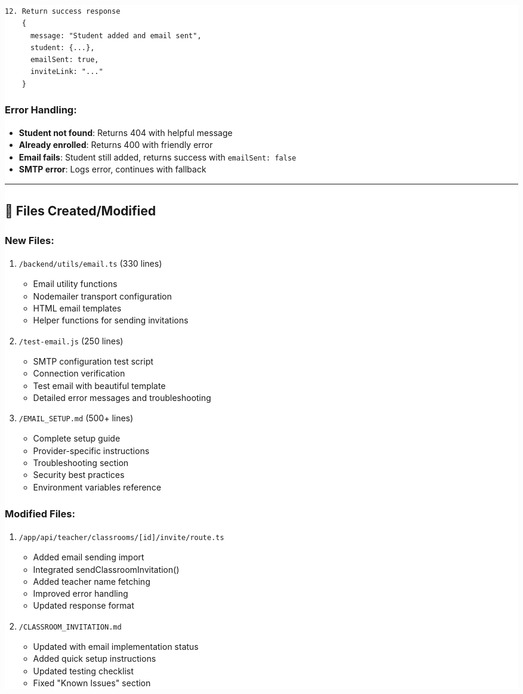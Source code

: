 ```
12. Return success response
    {
      message: "Student added and email sent",
      student: {...},
      emailSent: true,
      inviteLink: "..."
    }
```

### Error Handling:
- **Student not found**: Returns 404 with helpful message
- **Already enrolled**: Returns 400 with friendly error
- **Email fails**: Student still added, returns success with `emailSent: false`
- **SMTP error**: Logs error, continues with fallback

---

## 📁 Files Created/Modified

### New Files:
1. `/backend/utils/email.ts` (330 lines)
   - Email utility functions
   - Nodemailer transport configuration
   - HTML email templates
   - Helper functions for sending invitations

2. `/test-email.js` (250 lines)
   - SMTP configuration test script
   - Connection verification
   - Test email with beautiful template
   - Detailed error messages and troubleshooting

3. `/EMAIL_SETUP.md` (500+ lines)
   - Complete setup guide
   - Provider-specific instructions
   - Troubleshooting section
   - Security best practices
   - Environment variables reference

### Modified Files:
1. `/app/api/teacher/classrooms/[id]/invite/route.ts`
   - Added email sending import
   - Integrated sendClassroomInvitation()
   - Added teacher name fetching
   - Improved error handling
   - Updated response format

2. `/CLASSROOM_INVITATION.md`
   - Updated with email implementation status
   - Added quick setup instructions
   - Updated testing checklist
   - Fixed "Known Issues" section

